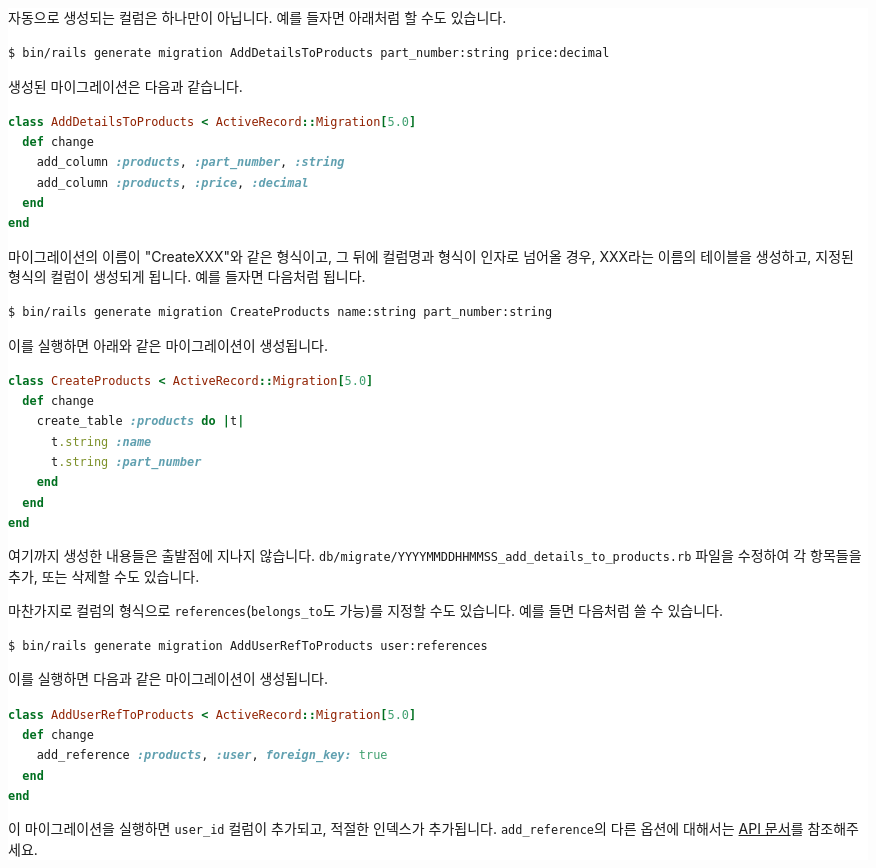 자동으로 생성되는 컬럼은 하나만이 아닙니다. 예를 들자면 아래처럼 할 수도 있습니다.

```bash
$ bin/rails generate migration AddDetailsToProducts part_number:string price:decimal
```

생성된 마이그레이션은 다음과 같습니다.

```ruby
class AddDetailsToProducts < ActiveRecord::Migration[5.0]
  def change
    add_column :products, :part_number, :string
    add_column :products, :price, :decimal
  end
end
```

마이그레이션의 이름이 "CreateXXX"와 같은 형식이고, 그 뒤에 컬럼명과 형식이 인자로 넘어올 경우, XXX라는 이름의 테이블을 생성하고, 지정된 형식의 컬럼이 생성되게 됩니다. 예를 들자면 다음처럼 됩니다.

```bash
$ bin/rails generate migration CreateProducts name:string part_number:string
```

이를 실행하면 아래와 같은 마이그레이션이 생성됩니다.

```ruby
class CreateProducts < ActiveRecord::Migration[5.0]
  def change
    create_table :products do |t|
      t.string :name
      t.string :part_number
    end
  end
end
```

여기까지 생성한 내용들은 출발점에 지나지 않습니다. `db/migrate/YYYYMMDDHHMMSS_add_details_to_products.rb` 파일을 수정하여 각 항목들을 추가, 또는 삭제할 수도 있습니다.

마찬가지로 컬럼의 형식으로 `references`(`belongs_to`도 가능)를 지정할 수도 있습니다. 예를 들면 다음처럼 쓸 수 있습니다.

```bash
$ bin/rails generate migration AddUserRefToProducts user:references
```

이를 실행하면 다음과 같은 마이그레이션이 생성됩니다.

```ruby
class AddUserRefToProducts < ActiveRecord::Migration[5.0]
  def change
    add_reference :products, :user, foreign_key: true
  end
end
```

이 마이그레이션을 실행하면 `user_id` 컬럼이 추가되고, 적절한 인덱스가
추가됩니다.
`add_reference`의 다른 옵션에 대해서는 [API 문서](http://api.rubyonrails.org/classes/ActiveRecord/ConnectionAdapters/SchemaStatements.html#method-i-add_reference)를 참조해주세요.
